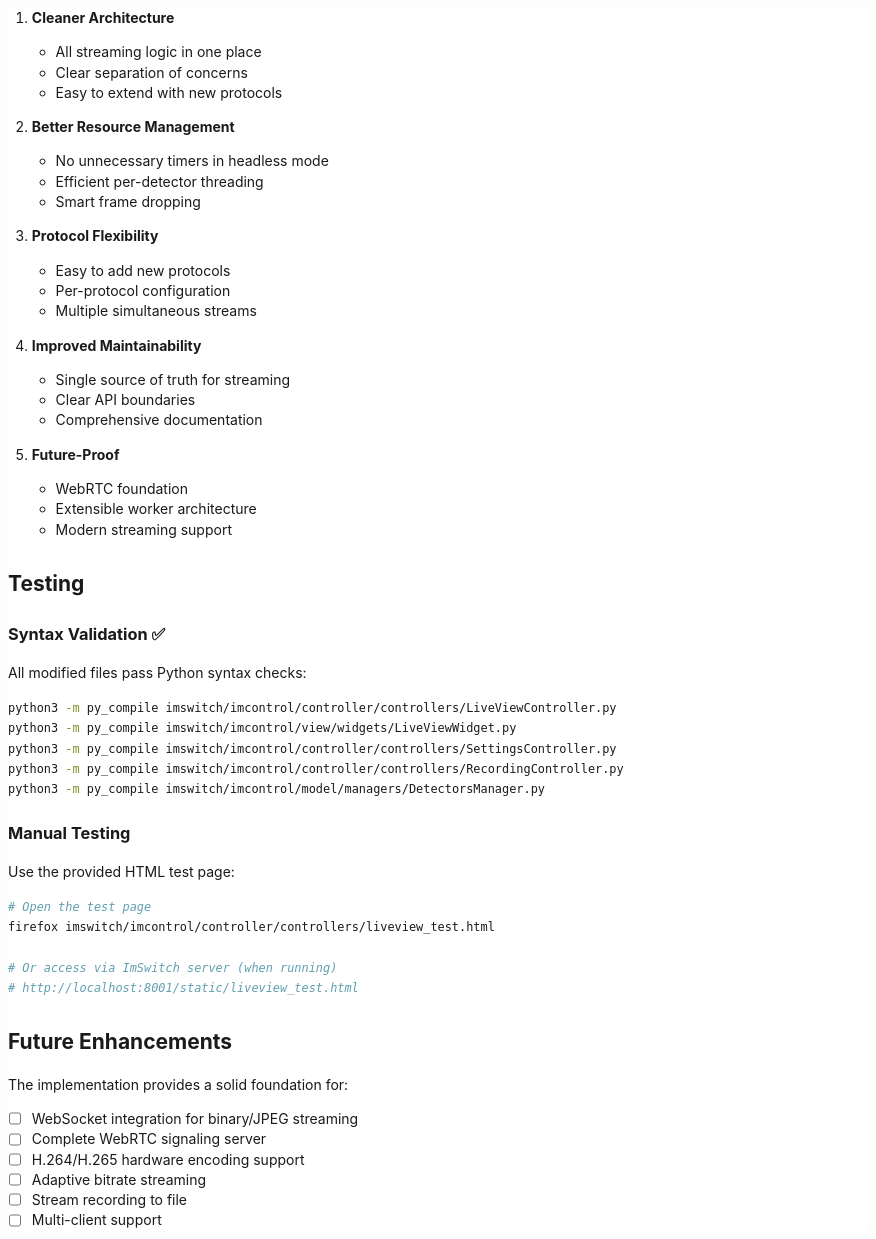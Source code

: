 1. **Cleaner Architecture**
   - All streaming logic in one place
   - Clear separation of concerns
   - Easy to extend with new protocols

2. **Better Resource Management**
   - No unnecessary timers in headless mode
   - Efficient per-detector threading
   - Smart frame dropping

3. **Protocol Flexibility**
   - Easy to add new protocols
   - Per-protocol configuration
   - Multiple simultaneous streams

4. **Improved Maintainability**
   - Single source of truth for streaming
   - Clear API boundaries
   - Comprehensive documentation

5. **Future-Proof**
   - WebRTC foundation
   - Extensible worker architecture
   - Modern streaming support

## Testing

### Syntax Validation ✅
All modified files pass Python syntax checks:
```bash
python3 -m py_compile imswitch/imcontrol/controller/controllers/LiveViewController.py
python3 -m py_compile imswitch/imcontrol/view/widgets/LiveViewWidget.py
python3 -m py_compile imswitch/imcontrol/controller/controllers/SettingsController.py
python3 -m py_compile imswitch/imcontrol/controller/controllers/RecordingController.py
python3 -m py_compile imswitch/imcontrol/model/managers/DetectorsManager.py
```

### Manual Testing
Use the provided HTML test page:
```bash
# Open the test page
firefox imswitch/imcontrol/controller/controllers/liveview_test.html

# Or access via ImSwitch server (when running)
# http://localhost:8001/static/liveview_test.html
```

## Future Enhancements

The implementation provides a solid foundation for:

- [ ] WebSocket integration for binary/JPEG streaming
- [ ] Complete WebRTC signaling server
- [ ] H.264/H.265 hardware encoding support
- [ ] Adaptive bitrate streaming
- [ ] Stream recording to file
- [ ] Multi-client support
